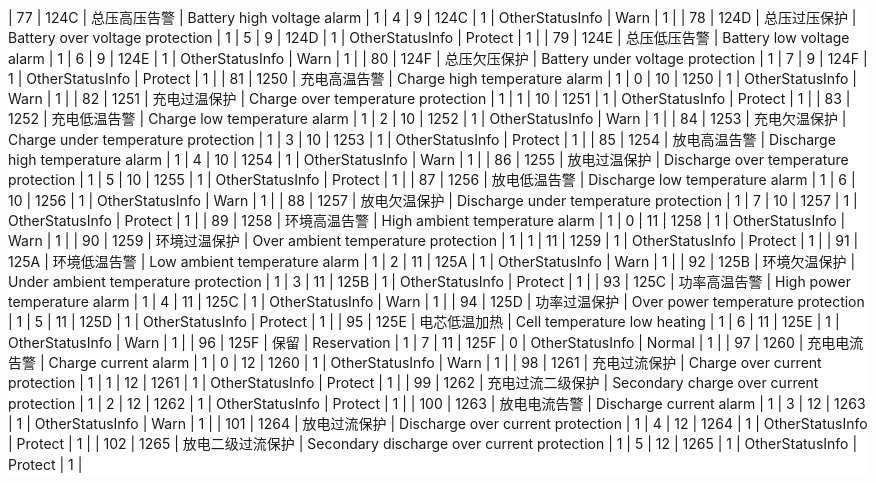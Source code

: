 | 77       | 124C           | 总压高压告警                | Battery high voltage alarm                  | 1       | 4            | 9             | 124C            | 1             | OtherStatusInfo   | Warn          | 1             |
| 78       | 124D           | 总压过压保护                | Battery over voltage protection             | 1       | 5            | 9             | 124D            | 1             | OtherStatusInfo   | Protect       | 1             |
| 79       | 124E           | 总压低压告警                | Battery low voltage alarm                   | 1       | 6            | 9             | 124E            | 1             | OtherStatusInfo   | Warn          | 1             |
| 80       | 124F           | 总压欠压保护                | Battery under voltage protection            | 1       | 7            | 9             | 124F            | 1             | OtherStatusInfo   | Protect       | 1             |
| 81       | 1250           | 充电高温告警                | Charge high temperature alarm               | 1       | 0            | 10            | 1250            | 1             | OtherStatusInfo   | Warn          | 1             |
| 82       | 1251           | 充电过温保护                | Charge over temperature protection          | 1       | 1            | 10            | 1251            | 1             | OtherStatusInfo   | Protect       | 1             |
| 83       | 1252           | 充电低温告警                | Charge low temperature alarm                | 1       | 2            | 10            | 1252            | 1             | OtherStatusInfo   | Warn          | 1             |
| 84       | 1253           | 充电欠温保护                | Charge under temperature protection         | 1       | 3            | 10            | 1253            | 1             | OtherStatusInfo   | Protect       | 1             |
| 85       | 1254           | 放电高温告警                | Discharge high temperature alarm            | 1       | 4            | 10            | 1254            | 1             | OtherStatusInfo   | Warn          | 1             |
| 86       | 1255           | 放电过温保护                | Discharge over temperature protection       | 1       | 5            | 10            | 1255            | 1             | OtherStatusInfo   | Protect       | 1             |
| 87       | 1256           | 放电低温告警                | Discharge low temperature alarm             | 1       | 6            | 10            | 1256            | 1             | OtherStatusInfo   | Warn          | 1             |
| 88       | 1257           | 放电欠温保护                | Discharge under temperature protection      | 1       | 7            | 10            | 1257            | 1             | OtherStatusInfo   | Protect       | 1             |
| 89       | 1258           | 环境高温告警                | High ambient temperature alarm              | 1       | 0            | 11            | 1258            | 1             | OtherStatusInfo   | Warn          | 1             |
| 90       | 1259           | 环境过温保护                | Over ambient temperature protection         | 1       | 1            | 11            | 1259            | 1             | OtherStatusInfo   | Protect       | 1             |
| 91       | 125A           | 环境低温告警                | Low ambient temperature alarm               | 1       | 2            | 11            | 125A            | 1             | OtherStatusInfo   | Warn          | 1             |
| 92       | 125B           | 环境欠温保护                | Under ambient temperature protection        | 1       | 3            | 11            | 125B            | 1             | OtherStatusInfo   | Protect       | 1             |
| 93       | 125C           | 功率高温告警                | High power temperature alarm                | 1       | 4            | 11            | 125C            | 1             | OtherStatusInfo   | Warn          | 1             |
| 94       | 125D           | 功率过温保护                | Over power temperature protection           | 1       | 5            | 11            | 125D            | 1             | OtherStatusInfo   | Protect       | 1             |
| 95       | 125E           | 电芯低温加热                | Cell temperature low heating                | 1       | 6            | 11            | 125E            | 1             | OtherStatusInfo   | Warn          | 1             |
| 96       | 125F           | 保留                    | Reservation                                 | 1       | 7            | 11            | 125F            | 0             | OtherStatusInfo   | Normal        | 1             |
| 97       | 1260           | 充电电流告警                | Charge current alarm                        | 1       | 0            | 12            | 1260            | 1             | OtherStatusInfo   | Warn          | 1             |
| 98       | 1261           | 充电过流保护                | Charge over current protection              | 1       | 1            | 12            | 1261            | 1             | OtherStatusInfo   | Protect       | 1             |
| 99       | 1262           | 充电过流二级保护              | Secondary charge over current protection    | 1       | 2            | 12            | 1262            | 1             | OtherStatusInfo   | Protect       | 1             |
| 100      | 1263           | 放电电流告警                | Discharge current alarm                     | 1       | 3            | 12            | 1263            | 1             | OtherStatusInfo   | Warn          | 1             |
| 101      | 1264           | 放电过流保护                | Discharge over current protection           | 1       | 4            | 12            | 1264            | 1             | OtherStatusInfo   | Protect       | 1             |
| 102      | 1265           | 放电二级过流保护              | Secondary discharge over current protection | 1       | 5            | 12            | 1265            | 1             | OtherStatusInfo   | Protect       | 1             |